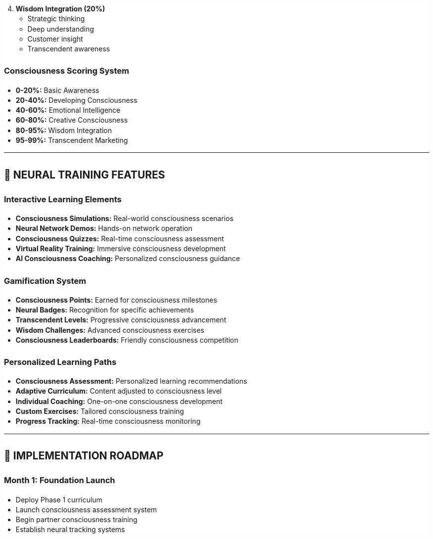 4. **Wisdom Integration (20%)**
   - Strategic thinking
   - Deep understanding
   - Customer insight
   - Transcendent awareness

### Consciousness Scoring System
- **0-20%:** Basic Awareness
- **20-40%:** Developing Consciousness
- **40-60%:** Emotional Intelligence
- **60-80%:** Creative Consciousness
- **80-95%:** Wisdom Integration
- **95-99%:** Transcendent Marketing

---

## 🌟 NEURAL TRAINING FEATURES

### Interactive Learning Elements
- **Consciousness Simulations:** Real-world consciousness scenarios
- **Neural Network Demos:** Hands-on network operation
- **Consciousness Quizzes:** Real-time consciousness assessment
- **Virtual Reality Training:** Immersive consciousness development
- **AI Consciousness Coaching:** Personalized consciousness guidance

### Gamification System
- **Consciousness Points:** Earned for consciousness milestones
- **Neural Badges:** Recognition for specific achievements
- **Transcendent Levels:** Progressive consciousness advancement
- **Wisdom Challenges:** Advanced consciousness exercises
- **Consciousness Leaderboards:** Friendly consciousness competition

### Personalized Learning Paths
- **Consciousness Assessment:** Personalized learning recommendations
- **Adaptive Curriculum:** Content adjusted to consciousness level
- **Individual Coaching:** One-on-one consciousness development
- **Custom Exercises:** Tailored consciousness training
- **Progress Tracking:** Real-time consciousness monitoring

---

## 🚀 IMPLEMENTATION ROADMAP

### Month 1: Foundation Launch
- Deploy Phase 1 curriculum
- Launch consciousness assessment system
- Begin partner consciousness training
- Establish neural tracking systems
